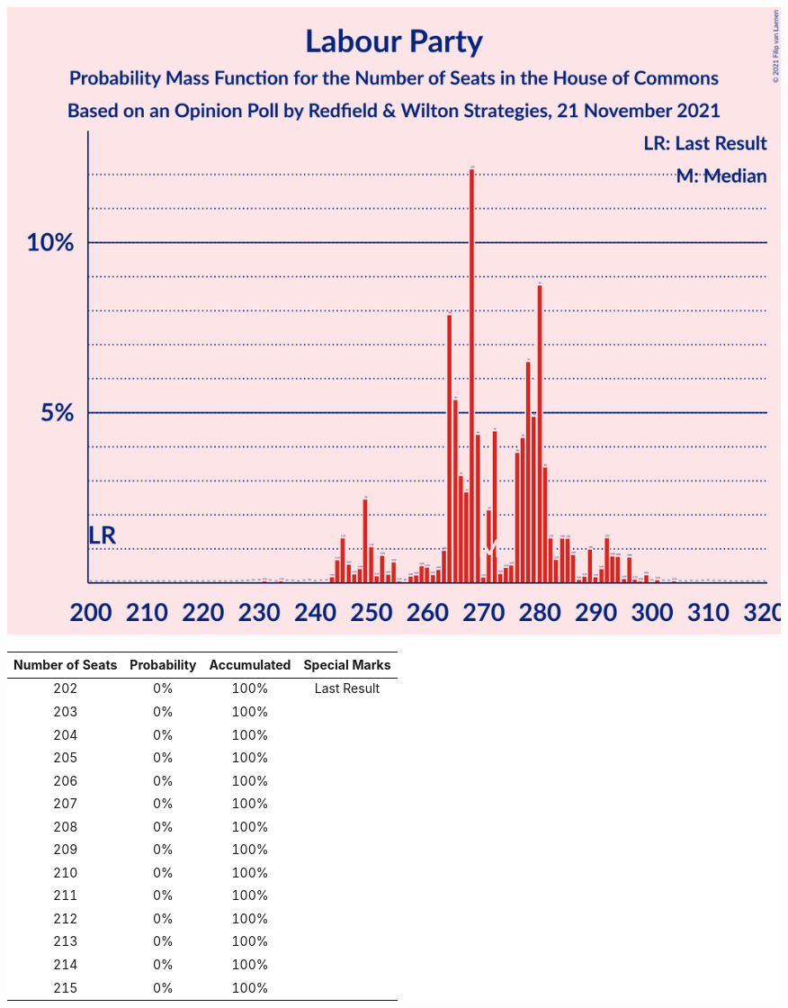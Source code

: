 ![Graph with seats probability mass function not yet produced](2021-11-21-RedfieldWiltonStrategies-seats-pmf-labourparty.png "Seats Probability Mass Function")

| Number of Seats | Probability | Accumulated | Special Marks |
|:---------------:|:-----------:|:-----------:|:-------------:|
| 202 | 0% | 100% | Last Result |
| 203 | 0% | 100% |  |
| 204 | 0% | 100% |  |
| 205 | 0% | 100% |  |
| 206 | 0% | 100% |  |
| 207 | 0% | 100% |  |
| 208 | 0% | 100% |  |
| 209 | 0% | 100% |  |
| 210 | 0% | 100% |  |
| 211 | 0% | 100% |  |
| 212 | 0% | 100% |  |
| 213 | 0% | 100% |  |
| 214 | 0% | 100% |  |
| 215 | 0% | 100% |  |